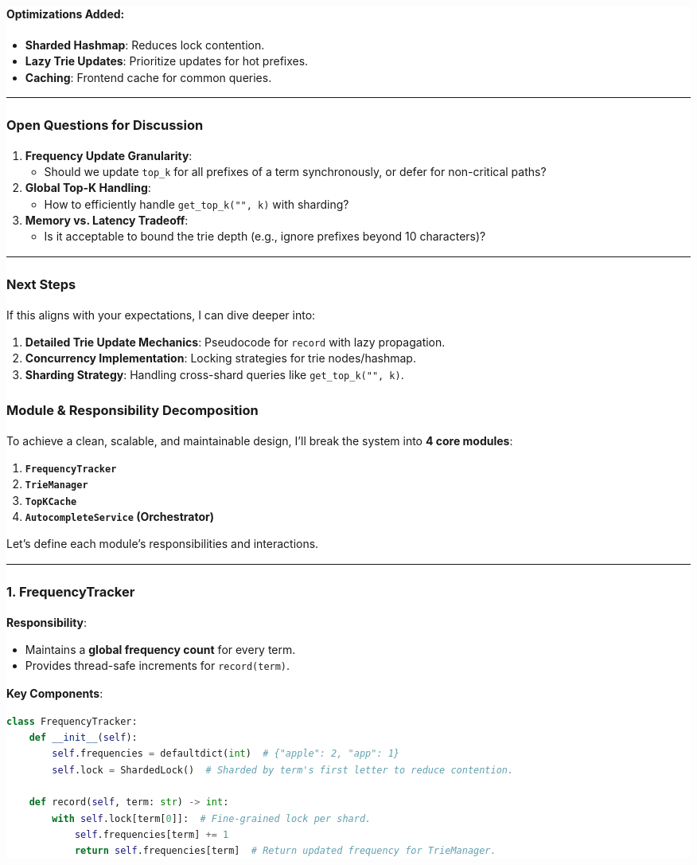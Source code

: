 #### **Optimizations Added**:
- **Sharded Hashmap**: Reduces lock contention.
- **Lazy Trie Updates**: Prioritize updates for hot prefixes.
- **Caching**: Frontend cache for common queries.

---

### **Open Questions for Discussion**
1. **Frequency Update Granularity**:
   - Should we update `top_k` for all prefixes of a term synchronously, or defer for non-critical paths?
2. **Global Top-K Handling**:
   - How to efficiently handle `get_top_k("", k)` with sharding?
3. **Memory vs. Latency Tradeoff**:
   - Is it acceptable to bound the trie depth (e.g., ignore prefixes beyond 10 characters)?

---

### **Next Steps**
If this aligns with your expectations, I can dive deeper into:
1. **Detailed Trie Update Mechanics**: Pseudocode for `record` with lazy propagation.
2. **Concurrency Implementation**: Locking strategies for trie nodes/hashmap.
3. **Sharding Strategy**: Handling cross-shard queries like `get_top_k("", k)`.

### **Module & Responsibility Decomposition**

To achieve a clean, scalable, and maintainable design, I’ll break the system into **4 core modules**:

1. **`FrequencyTracker`**  
2. **`TrieManager`**  
3. **`TopKCache`**  
4. **`AutocompleteService` (Orchestrator)**  

Let’s define each module’s responsibilities and interactions.

---

### **1. FrequencyTracker**
**Responsibility**:  
- Maintains a **global frequency count** for every term.  
- Provides thread-safe increments for `record(term)`.  

**Key Components**:  
```python
class FrequencyTracker:
    def __init__(self):
        self.frequencies = defaultdict(int)  # {"apple": 2, "app": 1}
        self.lock = ShardedLock()  # Sharded by term's first letter to reduce contention.

    def record(self, term: str) -> int:
        with self.lock[term[0]]:  # Fine-grained lock per shard.
            self.frequencies[term] += 1
            return self.frequencies[term]  # Return updated frequency for TrieManager.
```

